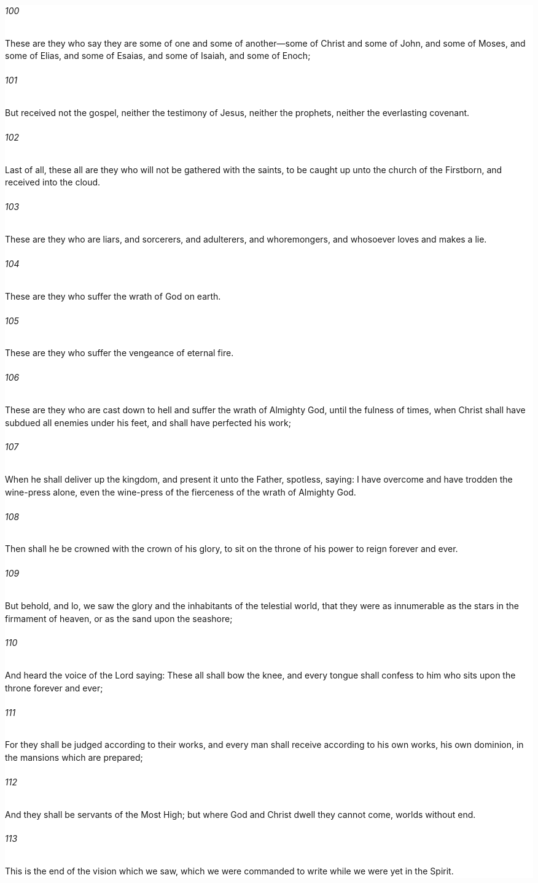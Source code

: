 ###### 100 
These are they who say they are some of one and some of another—some of Christ and some of John, and some of Moses, and some of Elias, and some of Esaias, and some of Isaiah, and some of Enoch;

###### 101 
But received not the gospel, neither the testimony of Jesus, neither the prophets, neither the everlasting covenant.

###### 102 
Last of all, these all are they who will not be gathered with the saints, to be caught up unto the church of the Firstborn, and received into the cloud.

###### 103 
These are they who are liars, and sorcerers, and adulterers, and whoremongers, and whosoever loves and makes a lie.

###### 104 
These are they who suffer the wrath of God on earth.

###### 105 
These are they who suffer the vengeance of eternal fire.

###### 106 
These are they who are cast down to hell and suffer the wrath of Almighty God, until the fulness of times, when Christ shall have subdued all enemies under his feet, and shall have perfected his work;

###### 107 
When he shall deliver up the kingdom, and present it unto the Father, spotless, saying: I have overcome and have trodden the wine-press alone, even the wine-press of the fierceness of the wrath of Almighty God.

###### 108 
Then shall he be crowned with the crown of his glory, to sit on the throne of his power to reign forever and ever.

###### 109 
But behold, and lo, we saw the glory and the inhabitants of the telestial world, that they were as innumerable as the stars in the firmament of heaven, or as the sand upon the seashore;

###### 110 
And heard the voice of the Lord saying: These all shall bow the knee, and every tongue shall confess to him who sits upon the throne forever and ever;

###### 111 
For they shall be judged according to their works, and every man shall receive according to his own works, his own dominion, in the mansions which are prepared;

###### 112 
And they shall be servants of the Most High; but where God and Christ dwell they cannot come, worlds without end.

###### 113 
This is the end of the vision which we saw, which we were commanded to write while we were yet in the Spirit.
